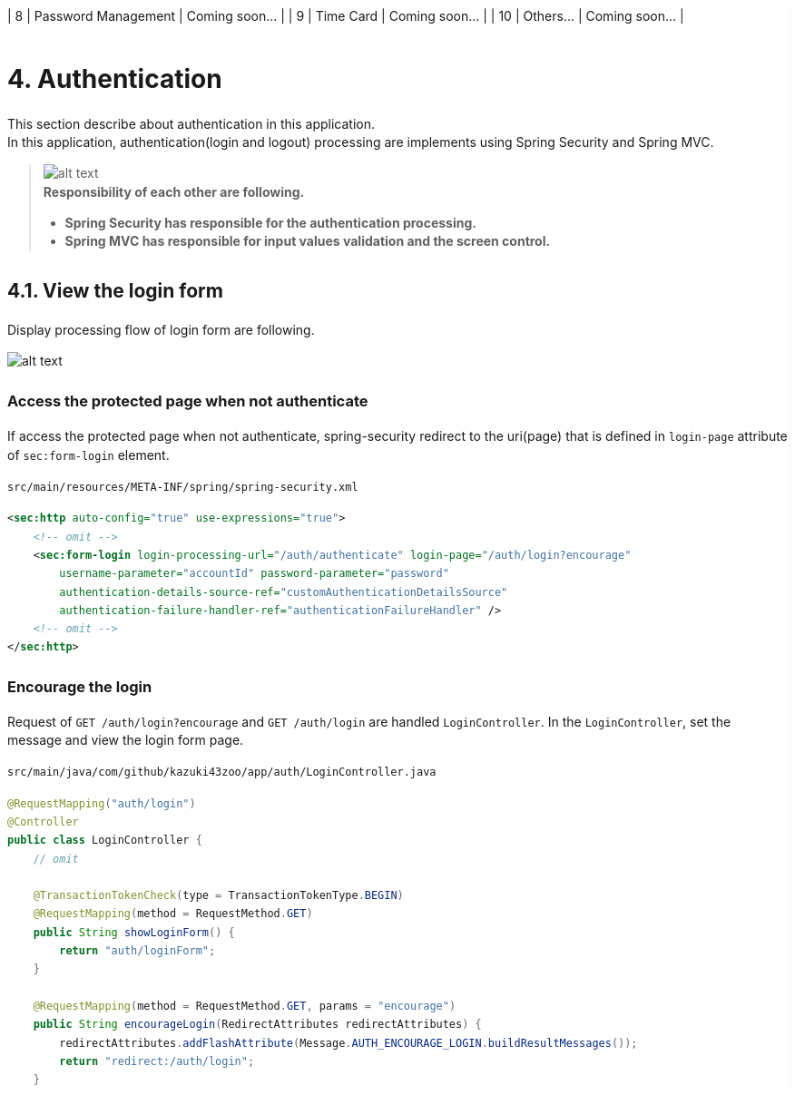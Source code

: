 | 8 | Password Management | Coming soon... |
| 9 | Time Card | Coming soon... |
| 10 | Others... | Coming soon... |


# 4. Authentication
This section describe about authentication in this application.<br>
In this application, authentication(login and logout) processing are implements using Spring Security and Spring MVC.<br>

  > ![alt text](./images/info.png "Note")<br>
  > **Responsibility of each other are following.** 
  >
  > * **Spring Security has responsible for the authentication processing.**
  > * **Spring MVC has responsible for input values validation and the screen control.**

## 4.1. View the login form

Display processing flow of login form are following.

![alt text](./images/flow-view-login-form.png "Flow of view the login form page")

### Access the protected page when not authenticate

If access the protected page when not authenticate, spring-security redirect to the uri(page) that is defined in `login-page` attribute of `sec:form-login` element.

`src/main/resources/META-INF/spring/spring-security.xml`

```xml
<sec:http auto-config="true" use-expressions="true">
    <!-- omit -->
    <sec:form-login login-processing-url="/auth/authenticate" login-page="/auth/login?encourage"
        username-parameter="accountId" password-parameter="password"
        authentication-details-source-ref="customAuthenticationDetailsSource"
        authentication-failure-handler-ref="authenticationFailureHandler" />
    <!-- omit -->
</sec:http>
```

### Encourage the login

Request of `GET /auth/login?encourage` and `GET /auth/login` are handled `LoginController`.
In the `LoginController`, set the message and view the login form page.

`src/main/java/com/github/kazuki43zoo/app/auth/LoginController.java`

```java
@RequestMapping("auth/login")
@Controller
public class LoginController {
    // omit

    @TransactionTokenCheck(type = TransactionTokenType.BEGIN)
    @RequestMapping(method = RequestMethod.GET)
    public String showLoginForm() {
        return "auth/loginForm";
    }

    @RequestMapping(method = RequestMethod.GET, params = "encourage")
    public String encourageLogin(RedirectAttributes redirectAttributes) {
        redirectAttributes.addFlashAttribute(Message.AUTH_ENCOURAGE_LOGIN.buildResultMessages());
        return "redirect:/auth/login";
    }
```